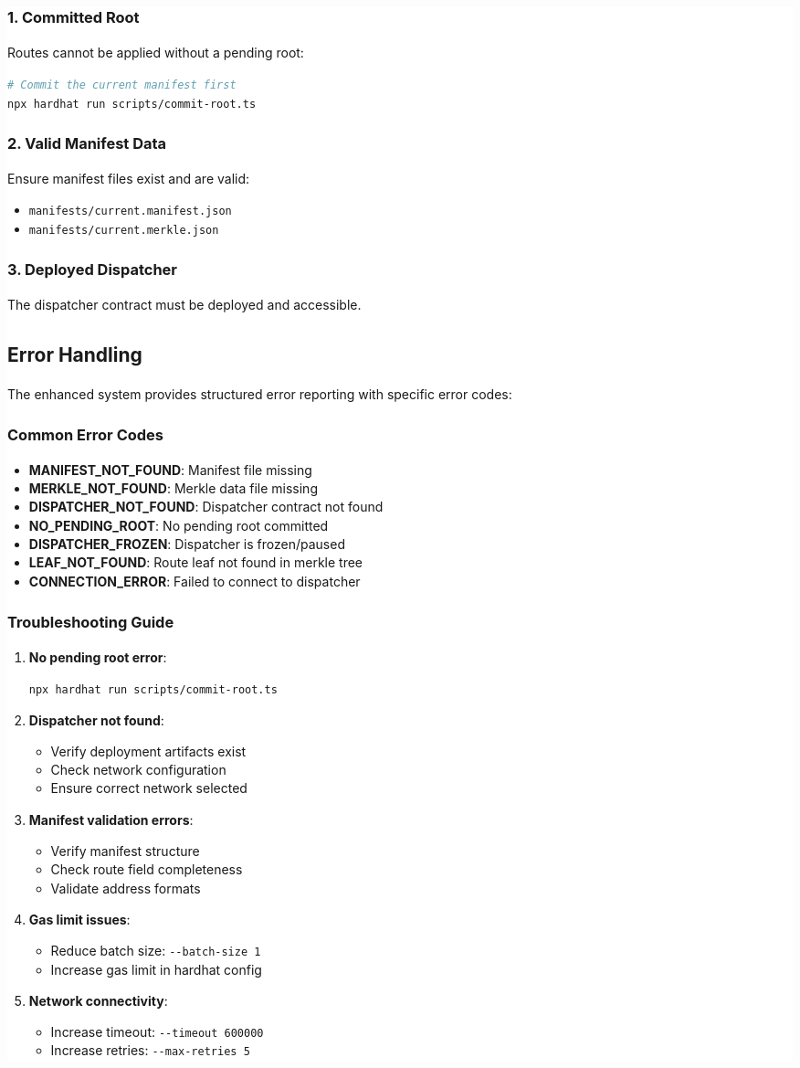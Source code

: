 ### 1. Committed Root
Routes cannot be applied without a pending root:
```bash
# Commit the current manifest first
npx hardhat run scripts/commit-root.ts
```

### 2. Valid Manifest Data
Ensure manifest files exist and are valid:
- `manifests/current.manifest.json`
- `manifests/current.merkle.json`

### 3. Deployed Dispatcher
The dispatcher contract must be deployed and accessible.

## Error Handling

The enhanced system provides structured error reporting with specific error codes:

### Common Error Codes

- **MANIFEST_NOT_FOUND**: Manifest file missing
- **MERKLE_NOT_FOUND**: Merkle data file missing
- **DISPATCHER_NOT_FOUND**: Dispatcher contract not found
- **NO_PENDING_ROOT**: No pending root committed
- **DISPATCHER_FROZEN**: Dispatcher is frozen/paused
- **LEAF_NOT_FOUND**: Route leaf not found in merkle tree
- **CONNECTION_ERROR**: Failed to connect to dispatcher

### Troubleshooting Guide

1. **No pending root error**:
   ```bash
   npx hardhat run scripts/commit-root.ts
   ```

2. **Dispatcher not found**:
   - Verify deployment artifacts exist
   - Check network configuration
   - Ensure correct network selected

3. **Manifest validation errors**:
   - Verify manifest structure
   - Check route field completeness
   - Validate address formats

4. **Gas limit issues**:
   - Reduce batch size: `--batch-size 1`
   - Increase gas limit in hardhat config

5. **Network connectivity**:
   - Increase timeout: `--timeout 600000`
   - Increase retries: `--max-retries 5`
